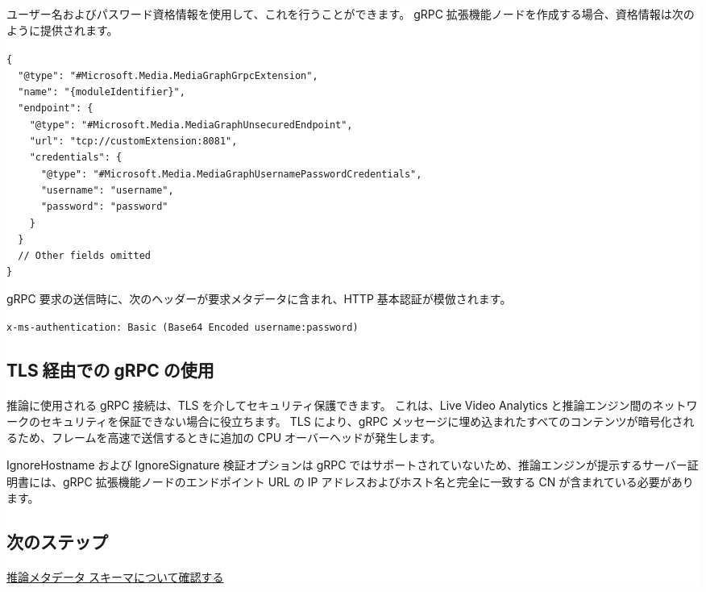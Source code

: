 ユーザー名およびパスワード資格情報を使用して、これを行うことができます。 gRPC 拡張機能ノードを作成する場合、資格情報は次のように提供されます。

```
{
  "@type": "#Microsoft.Media.MediaGraphGrpcExtension",
  "name": "{moduleIdentifier}",
  "endpoint": {
    "@type": "#Microsoft.Media.MediaGraphUnsecuredEndpoint",
    "url": "tcp://customExtension:8081",
    "credentials": {
      "@type": "#Microsoft.Media.MediaGraphUsernamePasswordCredentials",
      "username": "username",
      "password": "password"
    }
  }
  // Other fields omitted
}
```

gRPC 要求の送信時に、次のヘッダーが要求メタデータに含まれ、HTTP 基本認証が模倣されます。

`x-ms-authentication: Basic (Base64 Encoded username:password)`

## <a name="using-grpc-over-tls"></a>TLS 経由での gRPC の使用

推論に使用される gRPC 接続は、TLS を介してセキュリティ保護できます。 これは、Live Video Analytics と推論エンジン間のネットワークのセキュリティを保証できない場合に役立ちます。 TLS により、gRPC メッセージに埋め込まれたすべてのコンテンツが暗号化されるため、フレームを高速で送信するときに追加の CPU オーバーヘッドが発生します。

IgnoreHostname および IgnoreSignature 検証オプションは gRPC ではサポートされていないため、推論エンジンが提示するサーバー証明書には、gRPC 拡張機能ノードのエンドポイント URL の IP アドレスおよびホスト名と完全に一致する CN が含まれている必要があります。

## <a name="next-steps"></a>次のステップ

[推論メタデータ スキーマについて確認する](inference-metadata-schema.md)
